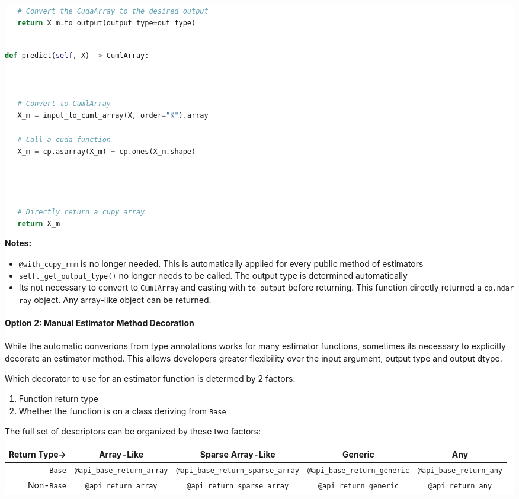 ```python
   # Convert the CudaArray to the desired output
   return X_m.to_output(output_type=out_type)
```
   </td>
   <td stype="text-align: top">

```python
 
def predict(self, X) -> CumlArray:



   # Convert to CumlArray
   X_m = input_to_cuml_array(X, order="K").array

   # Call a cuda function
   X_m = cp.asarray(X_m) + cp.ones(X_m.shape)




   # Directly return a cupy array
   return X_m
```

   </td>
   </tr>
</tbody>
</table>

**Notes:**
 - `@with_cupy_rmm` is no longer needed. This is automatically applied for every public method of estimators
 - `self._get_output_type()` no longer needs to be called. The output type is determined automatically
 - Its not necessary to convert to `CumlArray` and casting with `to_output` before returning. This function directly returned a `cp.ndarray` object. Any array-like object can be returned. 

#### Option 2: Manual Estimator Method Decoration

While the automatic converions from type annotations works for many estimator functions, sometimes its necessary to explicitly decorate an estimator method. This allows developers greater flexibility over the input argument, output type and output dtype.

Which decorator to use for an estimator function is determed by 2 factors:

1. Function return type
2. Whether the function is on a class deriving from `Base`

The full set of descriptors can be organized by these two factors:

| Return Type-> | Array-Like | Sparse Array-Like | Generic | Any | 
| -----------: | :-----------: | :-----------: | :-----------: | :-----------: |
| `Base`      | `@api_base_return_array` | `@api_base_return_sparse_array` |`@api_base_return_generic` | `@api_base_return_any` |
| Non-`Base`   | `@api_return_array` | `@api_return_sparse_array` | `@api_return_generic` | `@api_return_any` |
